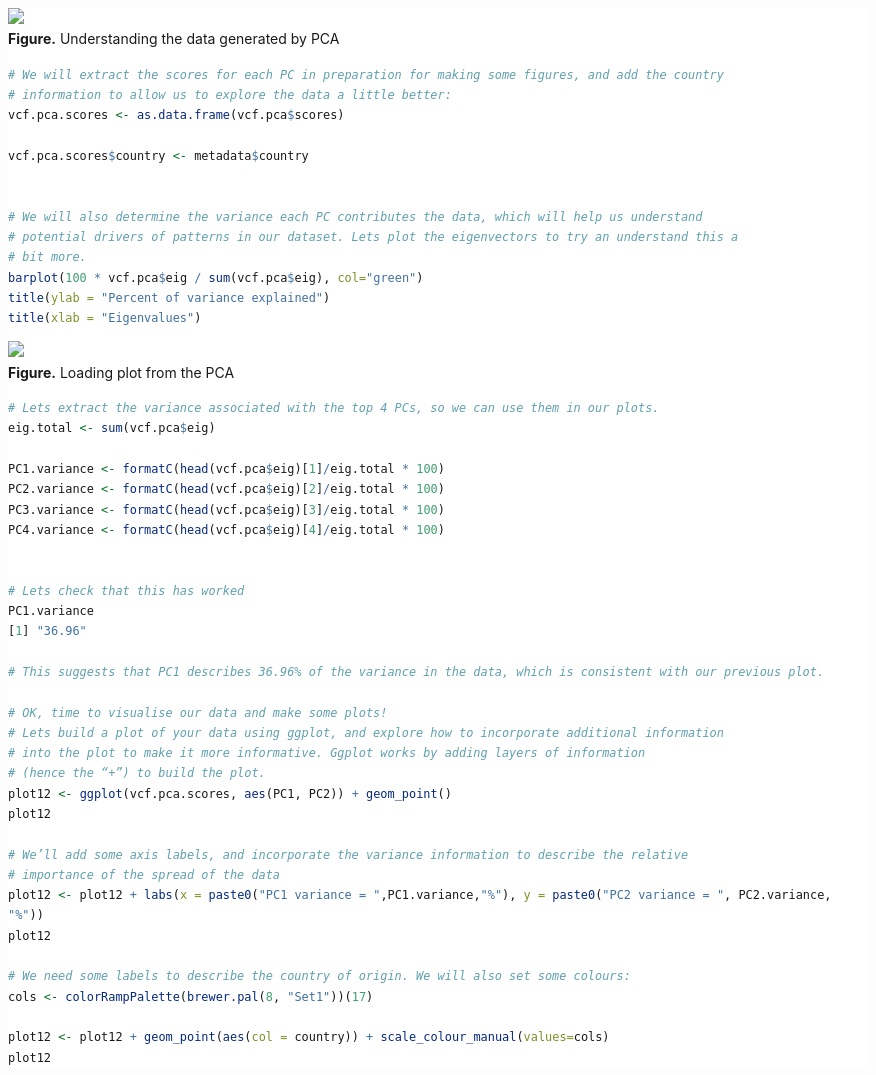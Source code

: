![](figures/figure6.9.PNG)  
**Figure.** Understanding the data generated by PCA

```R
# We will extract the scores for each PC in preparation for making some figures, and add the country 
# information to allow us to explore the data a little better:
vcf.pca.scores <- as.data.frame(vcf.pca$scores)

vcf.pca.scores$country <- metadata$country 


# We will also determine the variance each PC contributes the data, which will help us understand 
# potential drivers of patterns in our dataset. Lets plot the eigenvectors to try an understand this a
# bit more.
barplot(100 * vcf.pca$eig / sum(vcf.pca$eig), col="green")
title(ylab = "Percent of variance explained") 
title(xlab = "Eigenvalues")

```

![](figures/figure6.10.PNG)  
**Figure.** Loading plot from the PCA

```R
# Lets extract the variance associated with the top 4 PCs, so we can use them in our plots.
eig.total <- sum(vcf.pca$eig)

PC1.variance <- formatC(head(vcf.pca$eig)[1]/eig.total * 100)
PC2.variance <- formatC(head(vcf.pca$eig)[2]/eig.total * 100)
PC3.variance <- formatC(head(vcf.pca$eig)[3]/eig.total * 100)
PC4.variance <- formatC(head(vcf.pca$eig)[4]/eig.total * 100)


# Lets check that this has worked
PC1.variance 
[1] "36.96"

# This suggests that PC1 describes 36.96% of the variance in the data, which is consistent with our previous plot.

# OK, time to visualise our data and make some plots! 
# Lets build a plot of your data using ggplot, and explore how to incorporate additional information 
# into the plot to make it more informative. Ggplot works by adding layers of information 
# (hence the “+”) to build the plot.
plot12 <- ggplot(vcf.pca.scores, aes(PC1, PC2)) + geom_point()
plot12

# We’ll add some axis labels, and incorporate the variance information to describe the relative 
# importance of the spread of the data
plot12 <- plot12 + labs(x = paste0("PC1 variance = ",PC1.variance,"%"), y = paste0("PC2 variance = ", PC2.variance, "%"))
plot12

# We need some labels to describe the country of origin. We will also set some colours: 
cols <- colorRampPalette(brewer.pal(8, "Set1"))(17)

plot12 <- plot12 + geom_point(aes(col = country)) + scale_colour_manual(values=cols) 
plot12

```
